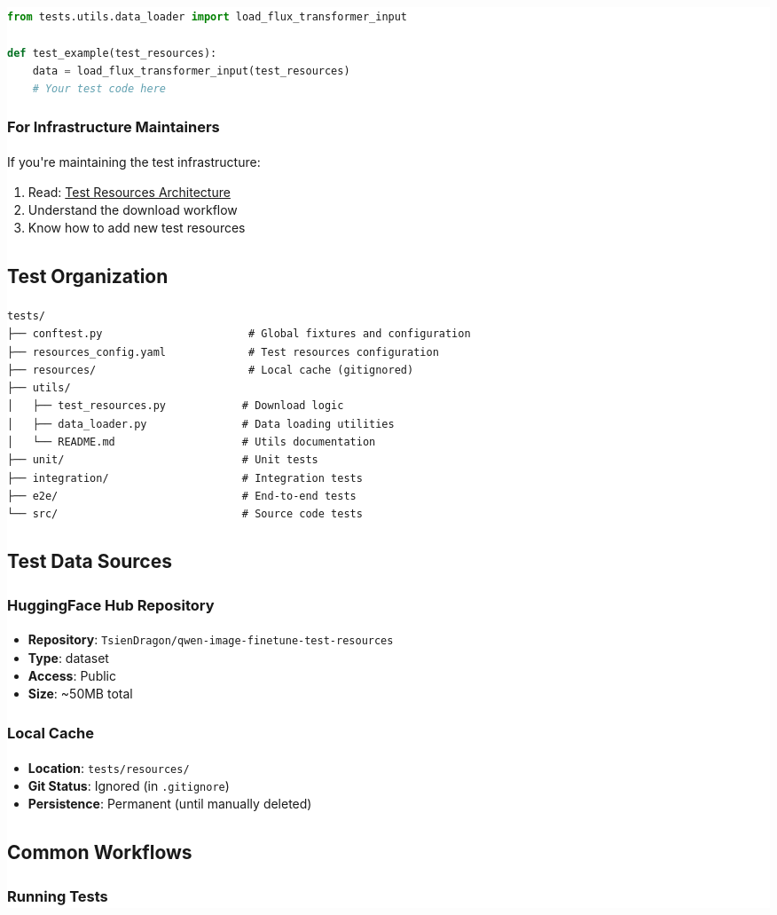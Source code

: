 ```python
from tests.utils.data_loader import load_flux_transformer_input

def test_example(test_resources):
    data = load_flux_transformer_input(test_resources)
    # Your test code here
```

### For Infrastructure Maintainers

If you're maintaining the test infrastructure:

1. Read: [Test Resources Architecture](test-resources-architecture.md)
2. Understand the download workflow
3. Know how to add new test resources

## Test Organization

```
tests/
├── conftest.py                       # Global fixtures and configuration
├── resources_config.yaml             # Test resources configuration
├── resources/                        # Local cache (gitignored)
├── utils/
│   ├── test_resources.py            # Download logic
│   ├── data_loader.py               # Data loading utilities
│   └── README.md                    # Utils documentation
├── unit/                            # Unit tests
├── integration/                     # Integration tests
├── e2e/                             # End-to-end tests
└── src/                             # Source code tests
```

## Test Data Sources

### HuggingFace Hub Repository

- **Repository**: `TsienDragon/qwen-image-finetune-test-resources`
- **Type**: dataset
- **Access**: Public
- **Size**: ~50MB total

### Local Cache

- **Location**: `tests/resources/`
- **Git Status**: Ignored (in `.gitignore`)
- **Persistence**: Permanent (until manually deleted)

## Common Workflows

### Running Tests
